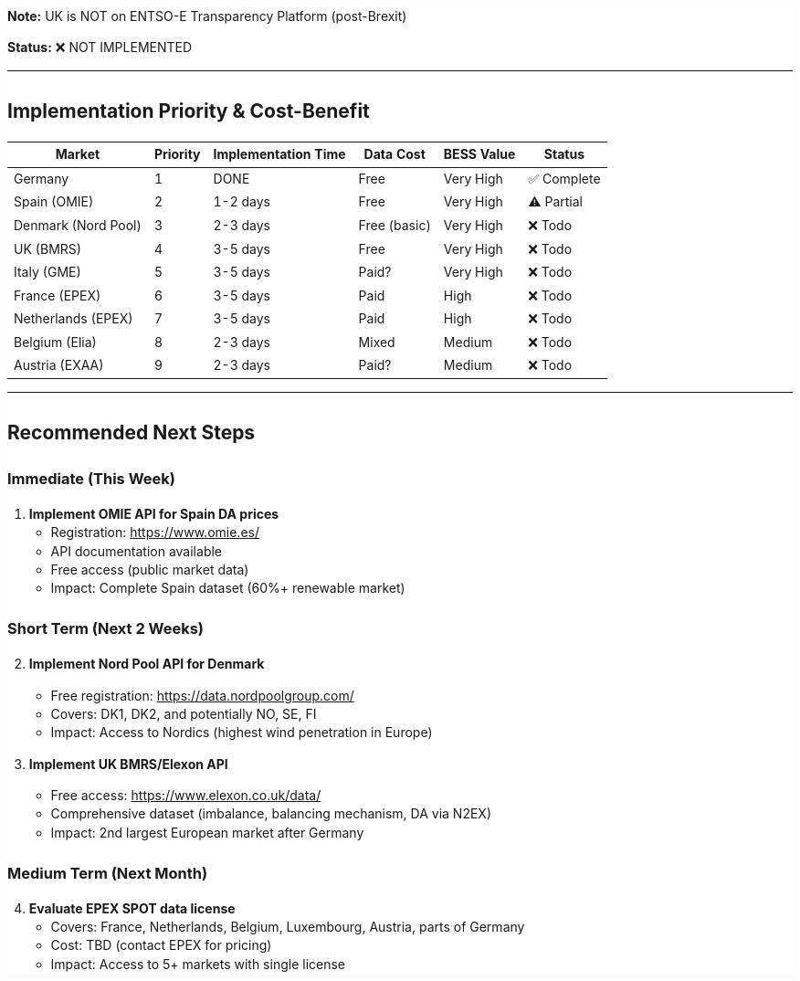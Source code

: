 **Note:** UK is NOT on ENTSO-E Transparency Platform (post-Brexit)

**Status:** ❌ NOT IMPLEMENTED

---

## Implementation Priority & Cost-Benefit

| Market | Priority | Implementation Time | Data Cost | BESS Value | Status |
|--------|----------|-------------------|-----------|------------|--------|
| Germany | 1 | DONE | Free | Very High | ✅ Complete |
| Spain (OMIE) | 2 | 1-2 days | Free | Very High | ⚠️ Partial |
| Denmark (Nord Pool) | 3 | 2-3 days | Free (basic) | Very High | ❌ Todo |
| UK (BMRS) | 4 | 3-5 days | Free | Very High | ❌ Todo |
| Italy (GME) | 5 | 3-5 days | Paid? | Very High | ❌ Todo |
| France (EPEX) | 6 | 3-5 days | Paid | High | ❌ Todo |
| Netherlands (EPEX) | 7 | 3-5 days | Paid | High | ❌ Todo |
| Belgium (Elia) | 8 | 2-3 days | Mixed | Medium | ❌ Todo |
| Austria (EXAA) | 9 | 2-3 days | Paid? | Medium | ❌ Todo |

---

## Recommended Next Steps

### Immediate (This Week)
1. **Implement OMIE API for Spain DA prices**
   - Registration: https://www.omie.es/
   - API documentation available
   - Free access (public market data)
   - Impact: Complete Spain dataset (60%+ renewable market)

### Short Term (Next 2 Weeks)
2. **Implement Nord Pool API for Denmark**
   - Free registration: https://data.nordpoolgroup.com/
   - Covers: DK1, DK2, and potentially NO, SE, FI
   - Impact: Access to Nordics (highest wind penetration in Europe)

3. **Implement UK BMRS/Elexon API**
   - Free access: https://www.elexon.co.uk/data/
   - Comprehensive dataset (imbalance, balancing mechanism, DA via N2EX)
   - Impact: 2nd largest European market after Germany

### Medium Term (Next Month)
4. **Evaluate EPEX SPOT data license**
   - Covers: France, Netherlands, Belgium, Luxembourg, Austria, parts of Germany
   - Cost: TBD (contact EPEX for pricing)
   - Impact: Access to 5+ markets with single license
